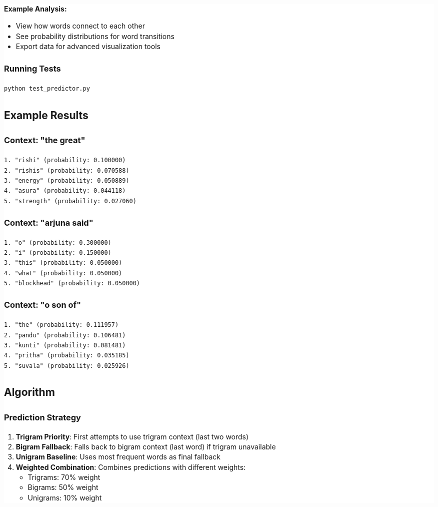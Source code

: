 **Example Analysis:**
- View how words connect to each other
- See probability distributions for word transitions
- Export data for advanced visualization tools

### Running Tests

```bash
python test_predictor.py
```

## Example Results

### Context: "the great"
```
1. "rishi" (probability: 0.100000)
2. "rishis" (probability: 0.070588)
3. "energy" (probability: 0.050889)
4. "asura" (probability: 0.044118)
5. "strength" (probability: 0.027060)
```

### Context: "arjuna said"
```
1. "o" (probability: 0.300000)
2. "i" (probability: 0.150000)
3. "this" (probability: 0.050000)
4. "what" (probability: 0.050000)
5. "blockhead" (probability: 0.050000)
```

### Context: "o son of"
```
1. "the" (probability: 0.111957)
2. "pandu" (probability: 0.106481)
3. "kunti" (probability: 0.081481)
4. "pritha" (probability: 0.035185)
5. "suvala" (probability: 0.025926)
```

## Algorithm

### Prediction Strategy

1. **Trigram Priority**: First attempts to use trigram context (last two words)
2. **Bigram Fallback**: Falls back to bigram context (last word) if trigram unavailable
3. **Unigram Baseline**: Uses most frequent words as final fallback
4. **Weighted Combination**: Combines predictions with different weights:
   - Trigrams: 70% weight
   - Bigrams: 50% weight
   - Unigrams: 10% weight

